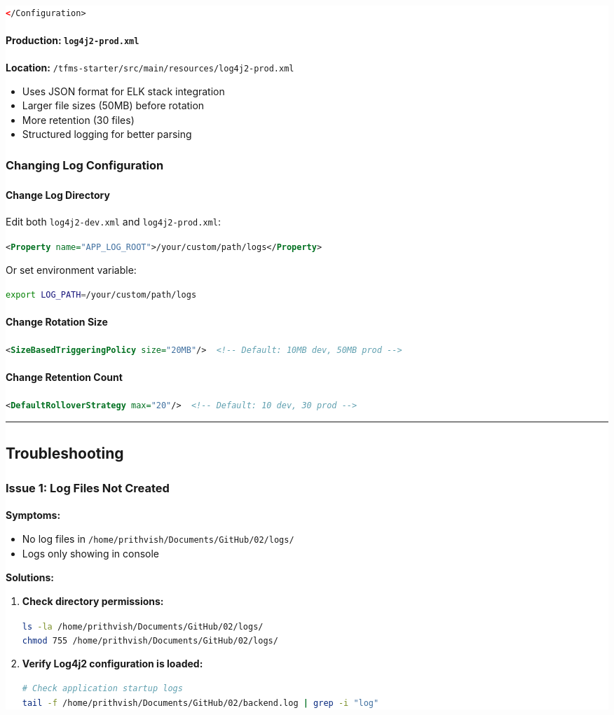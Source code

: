 ```xml
</Configuration>
```

#### Production: `log4j2-prod.xml`
**Location:** `/tfms-starter/src/main/resources/log4j2-prod.xml`

- Uses JSON format for ELK stack integration
- Larger file sizes (50MB) before rotation
- More retention (30 files)
- Structured logging for better parsing

### Changing Log Configuration

#### Change Log Directory
Edit both `log4j2-dev.xml` and `log4j2-prod.xml`:

```xml
<Property name="APP_LOG_ROOT">/your/custom/path/logs</Property>
```

Or set environment variable:
```bash
export LOG_PATH=/your/custom/path/logs
```

#### Change Rotation Size
```xml
<SizeBasedTriggeringPolicy size="20MB"/>  <!-- Default: 10MB dev, 50MB prod -->
```

#### Change Retention Count
```xml
<DefaultRolloverStrategy max="20"/>  <!-- Default: 10 dev, 30 prod -->
```

---

## Troubleshooting

### Issue 1: Log Files Not Created

**Symptoms:**
- No log files in `/home/prithvish/Documents/GitHub/02/logs/`
- Logs only showing in console

**Solutions:**

1. **Check directory permissions:**
   ```bash
   ls -la /home/prithvish/Documents/GitHub/02/logs/
   chmod 755 /home/prithvish/Documents/GitHub/02/logs/
   ```

2. **Verify Log4j2 configuration is loaded:**
   ```bash
   # Check application startup logs
   tail -f /home/prithvish/Documents/GitHub/02/backend.log | grep -i "log"
   ```
